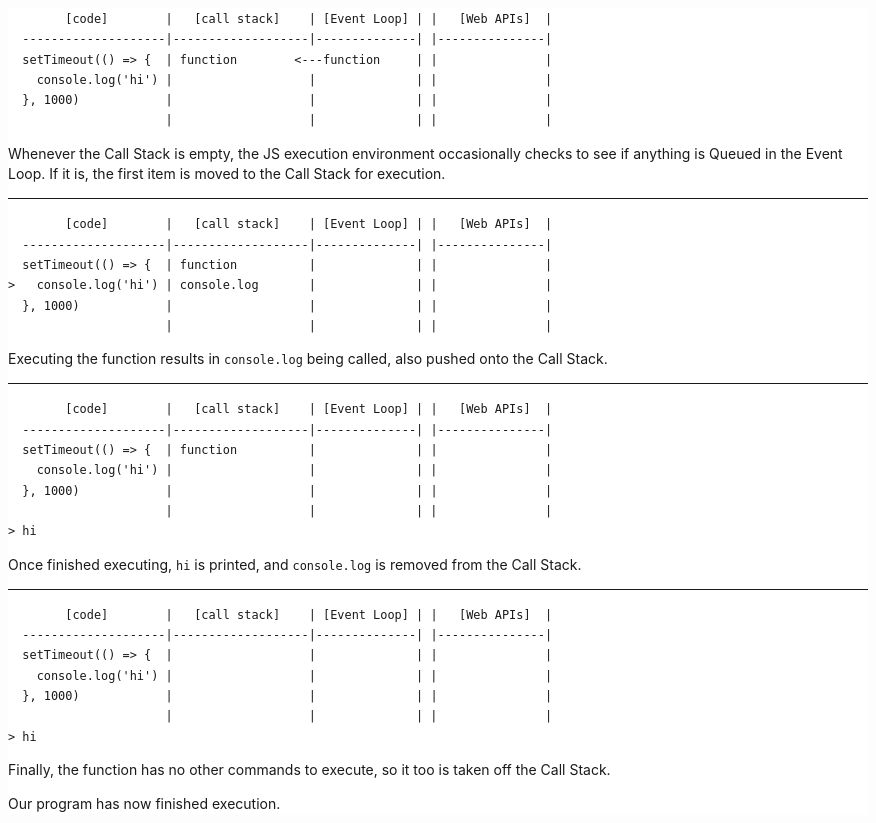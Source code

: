 
```text
        [code]        |   [call stack]    | [Event Loop] | |   [Web APIs]  |
  --------------------|-------------------|--------------| |---------------|
  setTimeout(() => {  | function        <---function     | |               |
    console.log('hi') |                   |              | |               |
  }, 1000)            |                   |              | |               |
                      |                   |              | |               |
```
Whenever the Call Stack is empty, the JS execution environment occasionally checks
to see if anything is Queued in the Event Loop. If it is, the first item is moved
to the Call Stack for execution.

---

```text
        [code]        |   [call stack]    | [Event Loop] | |   [Web APIs]  |
  --------------------|-------------------|--------------| |---------------|
  setTimeout(() => {  | function          |              | |               |
>   console.log('hi') | console.log       |              | |               |
  }, 1000)            |                   |              | |               |
                      |                   |              | |               |
```
Executing the function results in `console.log` being called, also pushed onto
the Call Stack.

---

```text
        [code]        |   [call stack]    | [Event Loop] | |   [Web APIs]  |
  --------------------|-------------------|--------------| |---------------|
  setTimeout(() => {  | function          |              | |               |
    console.log('hi') |                   |              | |               |
  }, 1000)            |                   |              | |               |
                      |                   |              | |               |
> hi
```
Once finished executing, `hi` is printed, and `console.log` is removed from the
Call Stack.

---

```text
        [code]        |   [call stack]    | [Event Loop] | |   [Web APIs]  |
  --------------------|-------------------|--------------| |---------------|
  setTimeout(() => {  |                   |              | |               |
    console.log('hi') |                   |              | |               |
  }, 1000)            |                   |              | |               |
                      |                   |              | |               |
> hi
```
Finally, the function has no other commands to execute, so it too is taken off
the Call Stack.

Our program has now finished execution.
